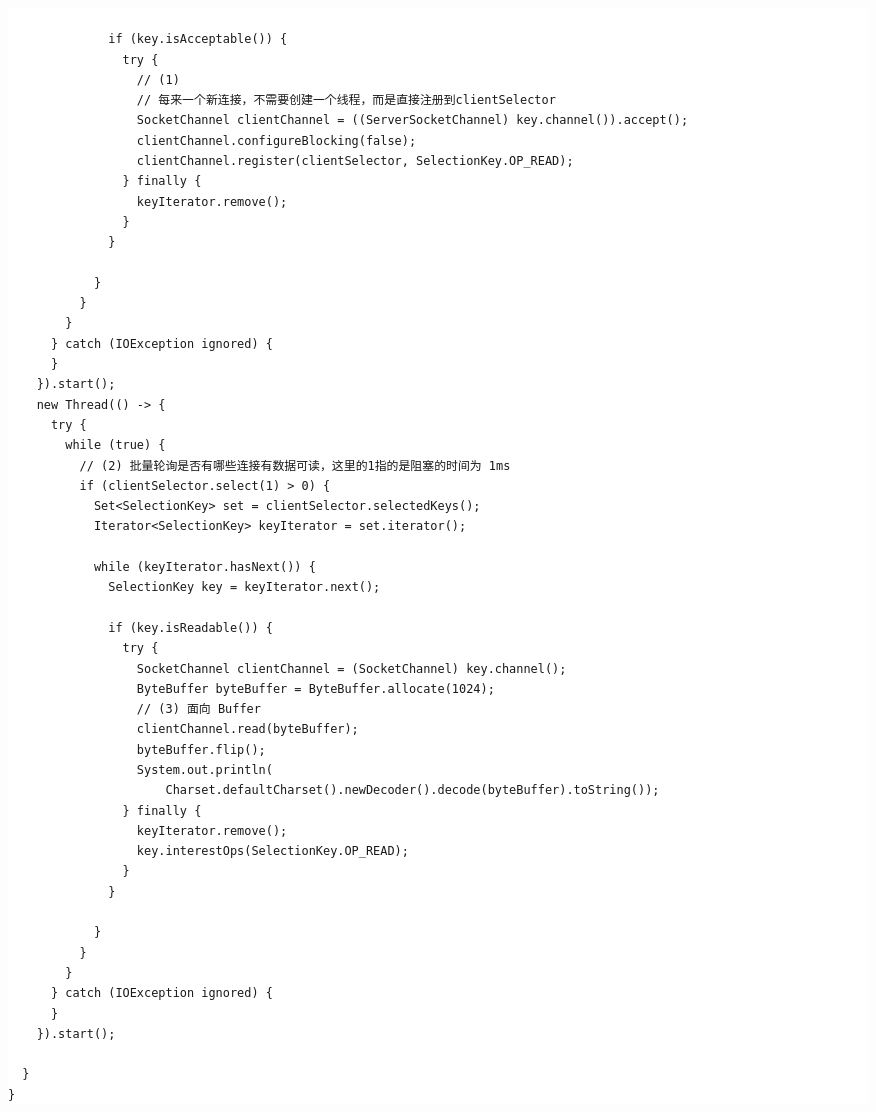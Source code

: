 ```

              if (key.isAcceptable()) {
                try {
                  // (1)
                  // 每来一个新连接，不需要创建一个线程，而是直接注册到clientSelector
                  SocketChannel clientChannel = ((ServerSocketChannel) key.channel()).accept();
                  clientChannel.configureBlocking(false);
                  clientChannel.register(clientSelector, SelectionKey.OP_READ);
                } finally {
                  keyIterator.remove();
                }
              }

            }
          }
        }
      } catch (IOException ignored) {
      }
    }).start();
    new Thread(() -> {
      try {
        while (true) {
          // (2) 批量轮询是否有哪些连接有数据可读，这里的1指的是阻塞的时间为 1ms
          if (clientSelector.select(1) > 0) {
            Set<SelectionKey> set = clientSelector.selectedKeys();
            Iterator<SelectionKey> keyIterator = set.iterator();

            while (keyIterator.hasNext()) {
              SelectionKey key = keyIterator.next();

              if (key.isReadable()) {
                try {
                  SocketChannel clientChannel = (SocketChannel) key.channel();
                  ByteBuffer byteBuffer = ByteBuffer.allocate(1024);
                  // (3) 面向 Buffer
                  clientChannel.read(byteBuffer);
                  byteBuffer.flip();
                  System.out.println(
                      Charset.defaultCharset().newDecoder().decode(byteBuffer).toString());
                } finally {
                  keyIterator.remove();
                  key.interestOps(SelectionKey.OP_READ);
                }
              }

            }
          }
        }
      } catch (IOException ignored) {
      }
    }).start();

  }
}
```
